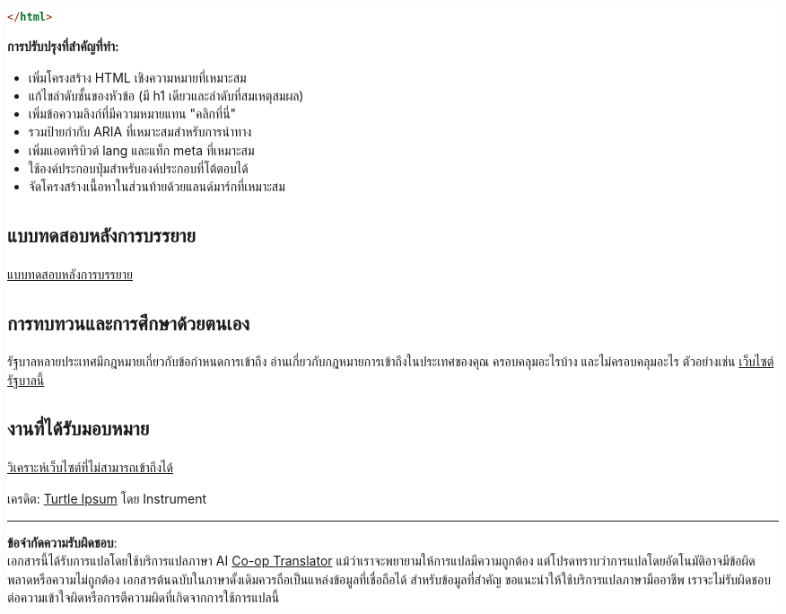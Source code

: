```html
</html>
```

**การปรับปรุงที่สำคัญที่ทำ:**
- เพิ่มโครงสร้าง HTML เชิงความหมายที่เหมาะสม
- แก้ไขลำดับชั้นของหัวข้อ (มี h1 เดียวและลำดับที่สมเหตุสมผล)
- เพิ่มข้อความลิงก์ที่มีความหมายแทน "คลิกที่นี่"
- รวมป้ายกำกับ ARIA ที่เหมาะสมสำหรับการนำทาง
- เพิ่มแอตทริบิวต์ lang และแท็ก meta ที่เหมาะสม
- ใช้องค์ประกอบปุ่มสำหรับองค์ประกอบที่โต้ตอบได้
- จัดโครงสร้างเนื้อหาในส่วนท้ายด้วยแลนด์มาร์กที่เหมาะสม

## แบบทดสอบหลังการบรรยาย
[แบบทดสอบหลังการบรรยาย](https://ff-quizzes.netlify.app/web/en/)

## การทบทวนและการศึกษาด้วยตนเอง

รัฐบาลหลายประเทศมีกฎหมายเกี่ยวกับข้อกำหนดการเข้าถึง อ่านเกี่ยวกับกฎหมายการเข้าถึงในประเทศของคุณ ครอบคลุมอะไรบ้าง และไม่ครอบคลุมอะไร ตัวอย่างเช่น [เว็บไซต์รัฐบาลนี้](https://accessibility.blog.gov.uk/)

## งานที่ได้รับมอบหมาย
 
[วิเคราะห์เว็บไซต์ที่ไม่สามารถเข้าถึงได้](assignment.md)

เครดิต: [Turtle Ipsum](https://github.com/Instrument/semantic-html-sample) โดย Instrument

---

**ข้อจำกัดความรับผิดชอบ**:  
เอกสารนี้ได้รับการแปลโดยใช้บริการแปลภาษา AI [Co-op Translator](https://github.com/Azure/co-op-translator) แม้ว่าเราจะพยายามให้การแปลมีความถูกต้อง แต่โปรดทราบว่าการแปลโดยอัตโนมัติอาจมีข้อผิดพลาดหรือความไม่ถูกต้อง เอกสารต้นฉบับในภาษาดั้งเดิมควรถือเป็นแหล่งข้อมูลที่เชื่อถือได้ สำหรับข้อมูลที่สำคัญ ขอแนะนำให้ใช้บริการแปลภาษามืออาชีพ เราจะไม่รับผิดชอบต่อความเข้าใจผิดหรือการตีความผิดที่เกิดจากการใช้การแปลนี้